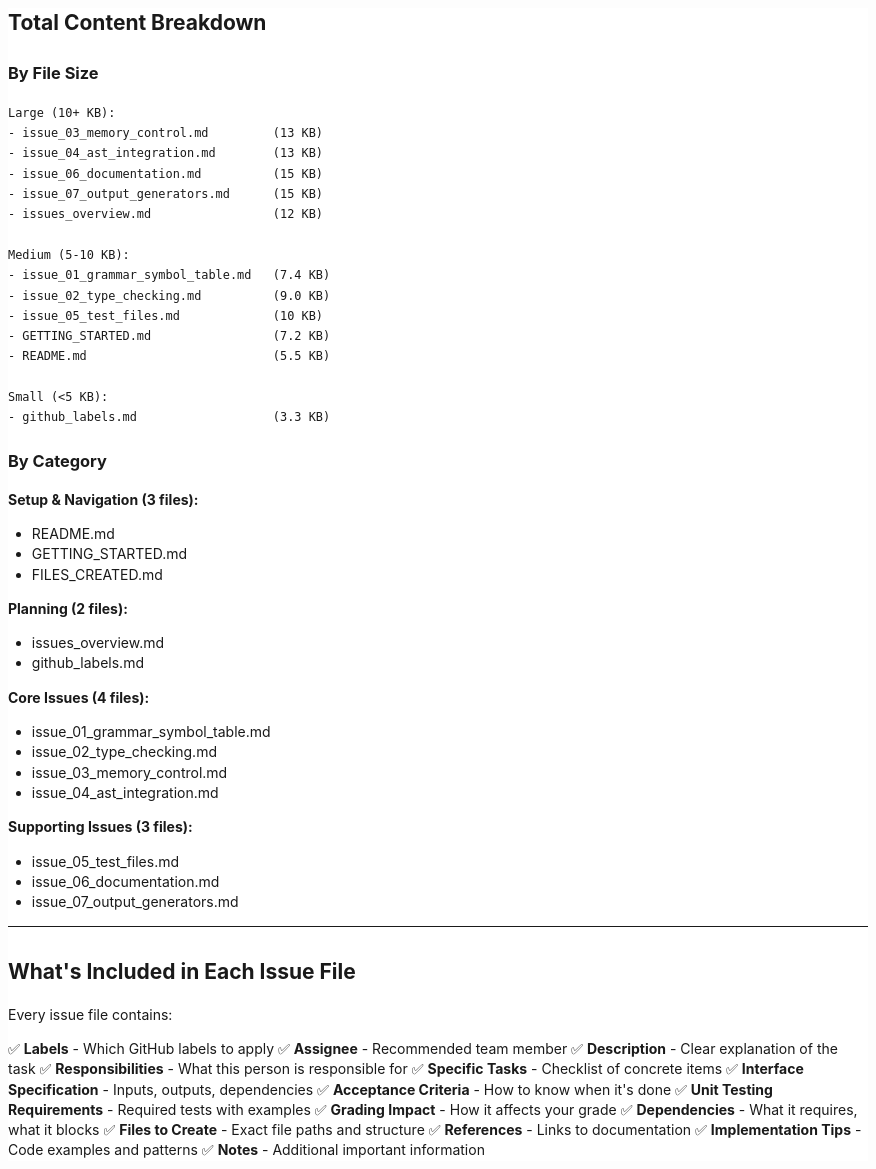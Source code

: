 
## Total Content Breakdown

### By File Size
```
Large (10+ KB):
- issue_03_memory_control.md         (13 KB)
- issue_04_ast_integration.md        (13 KB)
- issue_06_documentation.md          (15 KB)
- issue_07_output_generators.md      (15 KB)
- issues_overview.md                 (12 KB)

Medium (5-10 KB):
- issue_01_grammar_symbol_table.md   (7.4 KB)
- issue_02_type_checking.md          (9.0 KB)
- issue_05_test_files.md             (10 KB)
- GETTING_STARTED.md                 (7.2 KB)
- README.md                          (5.5 KB)

Small (<5 KB):
- github_labels.md                   (3.3 KB)
```

### By Category

**Setup & Navigation (3 files):**
- README.md
- GETTING_STARTED.md
- FILES_CREATED.md

**Planning (2 files):**
- issues_overview.md
- github_labels.md

**Core Issues (4 files):**
- issue_01_grammar_symbol_table.md
- issue_02_type_checking.md
- issue_03_memory_control.md
- issue_04_ast_integration.md

**Supporting Issues (3 files):**
- issue_05_test_files.md
- issue_06_documentation.md
- issue_07_output_generators.md

---

## What's Included in Each Issue File

Every issue file contains:

✅ **Labels** - Which GitHub labels to apply
✅ **Assignee** - Recommended team member
✅ **Description** - Clear explanation of the task
✅ **Responsibilities** - What this person is responsible for
✅ **Specific Tasks** - Checklist of concrete items
✅ **Interface Specification** - Inputs, outputs, dependencies
✅ **Acceptance Criteria** - How to know when it's done
✅ **Unit Testing Requirements** - Required tests with examples
✅ **Grading Impact** - How it affects your grade
✅ **Dependencies** - What it requires, what it blocks
✅ **Files to Create** - Exact file paths and structure
✅ **References** - Links to documentation
✅ **Implementation Tips** - Code examples and patterns
✅ **Notes** - Additional important information
